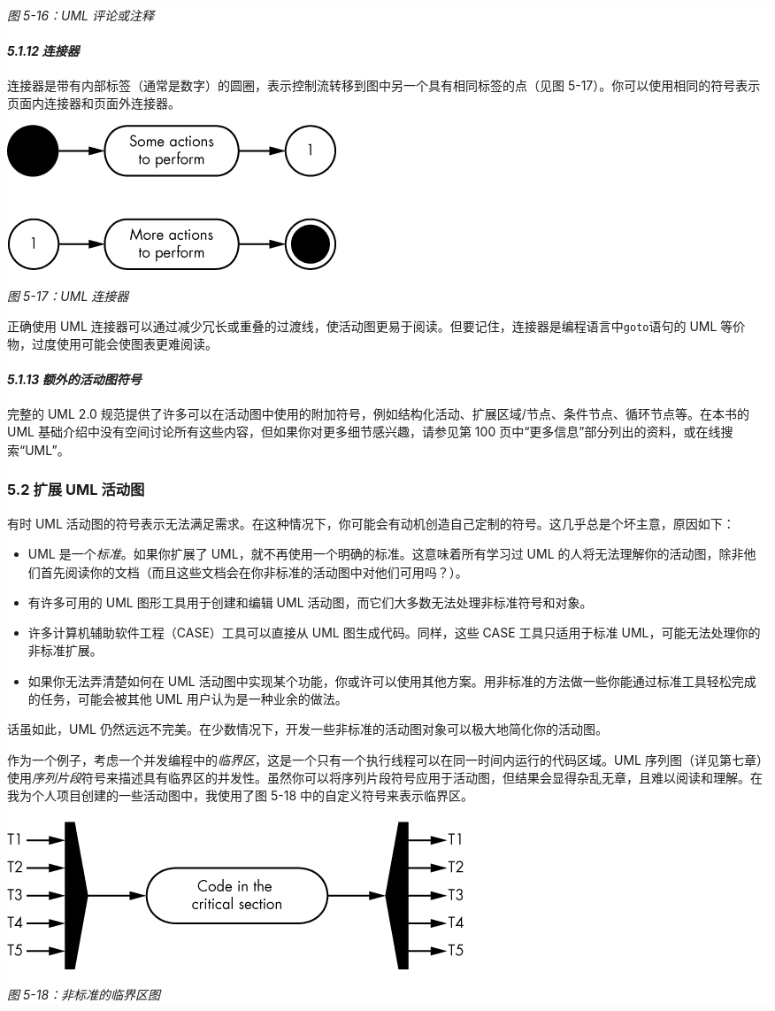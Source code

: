 *图 5-16：UML 评论或注释*

#### *5.1.12 连接器*

连接器是带有内部标签（通常是数字）的圆圈，表示控制流转移到图中另一个具有相同标签的点（见图 5-17）。你可以使用相同的符号表示页面内连接器和页面外连接器。

![image](img/fig5-17.jpg)

*图 5-17：UML 连接器*

正确使用 UML 连接器可以通过减少冗长或重叠的过渡线，使活动图更易于阅读。但要记住，连接器是编程语言中`goto`语句的 UML 等价物，过度使用可能会使图表更难阅读。

#### *5.1.13 额外的活动图符号*

完整的 UML 2.0 规范提供了许多可以在活动图中使用的附加符号，例如结构化活动、扩展区域/节点、条件节点、循环节点等。在本书的 UML 基础介绍中没有空间讨论所有这些内容，但如果你对更多细节感兴趣，请参见第 100 页中“更多信息”部分列出的资料，或在线搜索“UML”。

### 5.2 扩展 UML 活动图

有时 UML 活动图的符号表示无法满足需求。在这种情况下，你可能会有动机创造自己定制的符号。这几乎总是个坏主意，原因如下：

+   UML 是一个*标准*。如果你扩展了 UML，就不再使用一个明确的标准。这意味着所有学习过 UML 的人将无法理解你的活动图，除非他们首先阅读你的文档（而且这些文档会在你非标准的活动图中对他们可用吗？）。

+   有许多可用的 UML 图形工具用于创建和编辑 UML 活动图，而它们大多数无法处理非标准符号和对象。

+   许多计算机辅助软件工程（CASE）工具可以直接从 UML 图生成代码。同样，这些 CASE 工具只适用于标准 UML，可能无法处理你的非标准扩展。

+   如果你无法弄清楚如何在 UML 活动图中实现某个功能，你或许可以使用其他方案。用非标准的方法做一些你能通过标准工具轻松完成的任务，可能会被其他 UML 用户认为是一种业余的做法。

话虽如此，UML 仍然远远不完美。在少数情况下，开发一些非标准的活动图对象可以极大地简化你的活动图。

作为一个例子，考虑一个并发编程中的*临界区*，这是一个只有一个执行线程可以在同一时间内运行的代码区域。UML 序列图（详见第七章）使用*序列片段*符号来描述具有临界区的并发性。虽然你可以将序列片段符号应用于活动图，但结果会显得杂乱无章，且难以阅读和理解。在我为个人项目创建的一些活动图中，我使用了图 5-18 中的自定义符号来表示临界区。

![image](img/fig5-18.jpg)

*图 5-18：非标准的临界区图*
